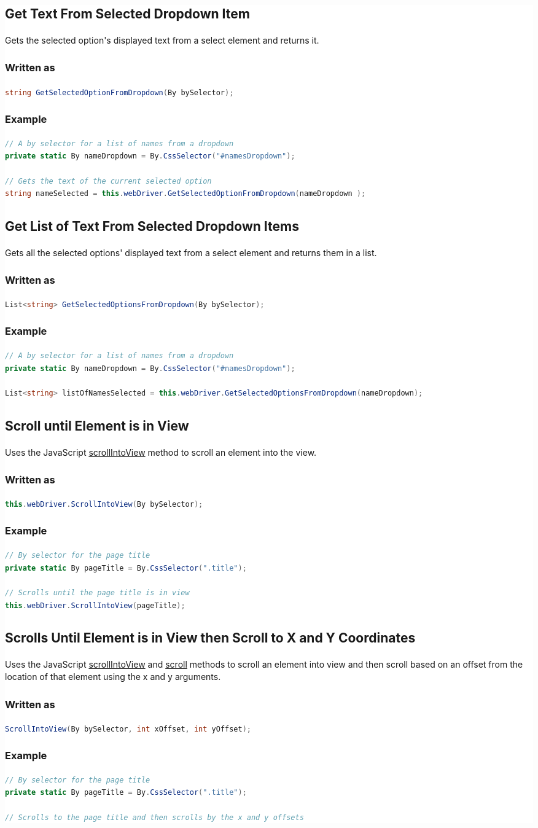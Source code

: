 ## Get Text From Selected Dropdown Item
Gets the selected option's displayed text from a select element and returns it.
### Written as
```csharp
string GetSelectedOptionFromDropdown(By bySelector);
```
### Example
```csharp
// A by selector for a list of names from a dropdown
private static By nameDropdown = By.CssSelector("#namesDropdown");

// Gets the text of the current selected option
string nameSelected = this.webDriver.GetSelectedOptionFromDropdown(nameDropdown );
```

## Get List of Text From Selected Dropdown Items
Gets all the selected options' displayed text from a select element and returns them in a list.
### Written as
```csharp
List<string> GetSelectedOptionsFromDropdown(By bySelector);
```
### Example
```csharp
// A by selector for a list of names from a dropdown
private static By nameDropdown = By.CssSelector("#namesDropdown");

List<string> listOfNamesSelected = this.webDriver.GetSelectedOptionsFromDropdown(nameDropdown);
```

## Scroll until Element is in View
Uses the JavaScript [scrollIntoView][2] method to scroll an element into the view.
### Written as
```csharp
this.webDriver.ScrollIntoView(By bySelector);
```
### Example
```csharp
// By selector for the page title
private static By pageTitle = By.CssSelector(".title");

// Scrolls until the page title is in view
this.webDriver.ScrollIntoView(pageTitle);
```

## Scrolls Until Element is in View then Scroll to X and Y Coordinates
Uses the JavaScript [scrollIntoView][2] and [scroll][3] methods to scroll an element into view and then scroll based on an offset from the location of that element using the x and y arguments.
### Written as
```csharp
ScrollIntoView(By bySelector, int xOffset, int yOffset);
```
### Example
```csharp
// By selector for the page title
private static By pageTitle = By.CssSelector(".title");

// Scrolls to the page title and then scrolls by the x and y offsets
```

[1]: https://developer.mozilla.org/en-US/docs/Web/API/HTMLElement/click
[2]: https://developer.mozilla.org/en-US/docs/Web/API/Element/scrollIntoView
[3]: https://developer.mozilla.org/en-US/docs/Web/API/Window/scroll